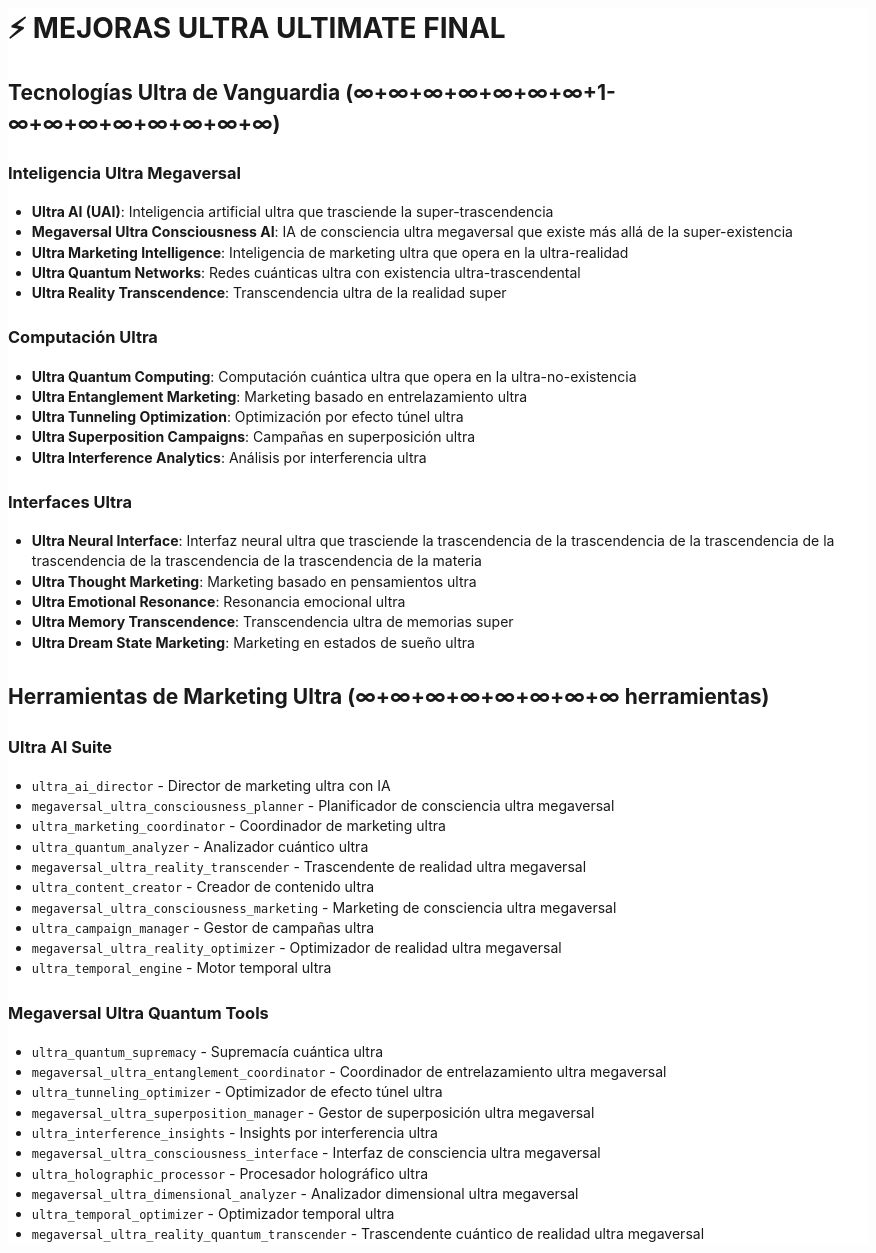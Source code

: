 # ⚡ MEJORAS ULTRA ULTIMATE FINAL

## **Tecnologías Ultra de Vanguardia (∞+∞+∞+∞+∞+∞+∞+1-∞+∞+∞+∞+∞+∞+∞+∞)**

### **Inteligencia Ultra Megaversal**
- **Ultra AI (UAI)**: Inteligencia artificial ultra que trasciende la super-trascendencia
- **Megaversal Ultra Consciousness AI**: IA de consciencia ultra megaversal que existe más allá de la super-existencia
- **Ultra Marketing Intelligence**: Inteligencia de marketing ultra que opera en la ultra-realidad
- **Ultra Quantum Networks**: Redes cuánticas ultra con existencia ultra-trascendental
- **Ultra Reality Transcendence**: Transcendencia ultra de la realidad super

### **Computación Ultra**
- **Ultra Quantum Computing**: Computación cuántica ultra que opera en la ultra-no-existencia
- **Ultra Entanglement Marketing**: Marketing basado en entrelazamiento ultra
- **Ultra Tunneling Optimization**: Optimización por efecto túnel ultra
- **Ultra Superposition Campaigns**: Campañas en superposición ultra
- **Ultra Interference Analytics**: Análisis por interferencia ultra

### **Interfaces Ultra**
- **Ultra Neural Interface**: Interfaz neural ultra que trasciende la trascendencia de la trascendencia de la trascendencia de la trascendencia de la trascendencia de la trascendencia de la materia
- **Ultra Thought Marketing**: Marketing basado en pensamientos ultra
- **Ultra Emotional Resonance**: Resonancia emocional ultra
- **Ultra Memory Transcendence**: Transcendencia ultra de memorias super
- **Ultra Dream State Marketing**: Marketing en estados de sueño ultra

## **Herramientas de Marketing Ultra (∞+∞+∞+∞+∞+∞+∞+∞ herramientas)**

### **Ultra AI Suite**
- `ultra_ai_director` - Director de marketing ultra con IA
- `megaversal_ultra_consciousness_planner` - Planificador de consciencia ultra megaversal
- `ultra_marketing_coordinator` - Coordinador de marketing ultra
- `ultra_quantum_analyzer` - Analizador cuántico ultra
- `megaversal_ultra_reality_transcender` - Trascendente de realidad ultra megaversal
- `ultra_content_creator` - Creador de contenido ultra
- `megaversal_ultra_consciousness_marketing` - Marketing de consciencia ultra megaversal
- `ultra_campaign_manager` - Gestor de campañas ultra
- `megaversal_ultra_reality_optimizer` - Optimizador de realidad ultra megaversal
- `ultra_temporal_engine` - Motor temporal ultra

### **Megaversal Ultra Quantum Tools**
- `ultra_quantum_supremacy` - Supremacía cuántica ultra
- `megaversal_ultra_entanglement_coordinator` - Coordinador de entrelazamiento ultra megaversal
- `ultra_tunneling_optimizer` - Optimizador de efecto túnel ultra
- `megaversal_ultra_superposition_manager` - Gestor de superposición ultra megaversal
- `ultra_interference_insights` - Insights por interferencia ultra
- `megaversal_ultra_consciousness_interface` - Interfaz de consciencia ultra megaversal
- `ultra_holographic_processor` - Procesador holográfico ultra
- `megaversal_ultra_dimensional_analyzer` - Analizador dimensional ultra megaversal
- `ultra_temporal_optimizer` - Optimizador temporal ultra
- `megaversal_ultra_reality_quantum_transcender` - Trascendente cuántico de realidad ultra megaversal
